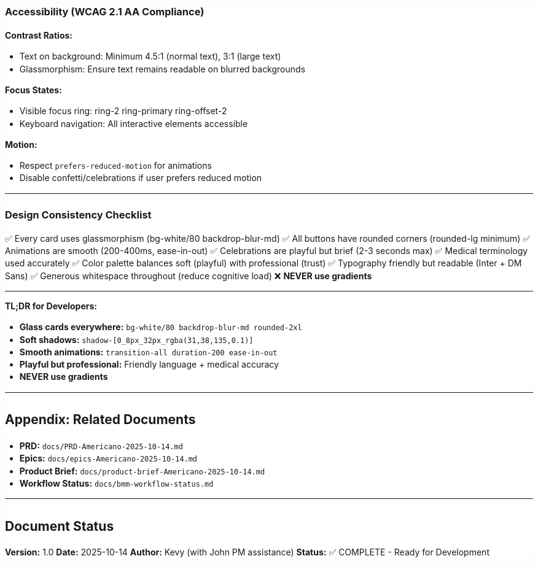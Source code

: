 
### Accessibility (WCAG 2.1 AA Compliance)

**Contrast Ratios:**
- Text on background: Minimum 4.5:1 (normal text), 3:1 (large text)
- Glassmorphism: Ensure text remains readable on blurred backgrounds

**Focus States:**
- Visible focus ring: ring-2 ring-primary ring-offset-2
- Keyboard navigation: All interactive elements accessible

**Motion:**
- Respect `prefers-reduced-motion` for animations
- Disable confetti/celebrations if user prefers reduced motion

---

### Design Consistency Checklist

✅ Every card uses glassmorphism (bg-white/80 backdrop-blur-md)
✅ All buttons have rounded corners (rounded-lg minimum)
✅ Animations are smooth (200-400ms, ease-in-out)
✅ Celebrations are playful but brief (2-3 seconds max)
✅ Medical terminology used accurately
✅ Color palette balances soft (playful) with professional (trust)
✅ Typography friendly but readable (Inter + DM Sans)
✅ Generous whitespace throughout (reduce cognitive load)
❌ **NEVER use gradients**

---

**TL;DR for Developers:**
- **Glass cards everywhere:** `bg-white/80 backdrop-blur-md rounded-2xl`
- **Soft shadows:** `shadow-[0_8px_32px_rgba(31,38,135,0.1)]`
- **Smooth animations:** `transition-all duration-200 ease-in-out`
- **Playful but professional:** Friendly language + medical accuracy
- **NEVER use gradients**

---

## Appendix: Related Documents

- **PRD:** `docs/PRD-Americano-2025-10-14.md`
- **Epics:** `docs/epics-Americano-2025-10-14.md`
- **Product Brief:** `docs/product-brief-Americano-2025-10-14.md`
- **Workflow Status:** `docs/bmm-workflow-status.md`

---

## Document Status

**Version:** 1.0
**Date:** 2025-10-14
**Author:** Kevy (with John PM assistance)
**Status:** ✅ COMPLETE - Ready for Development
